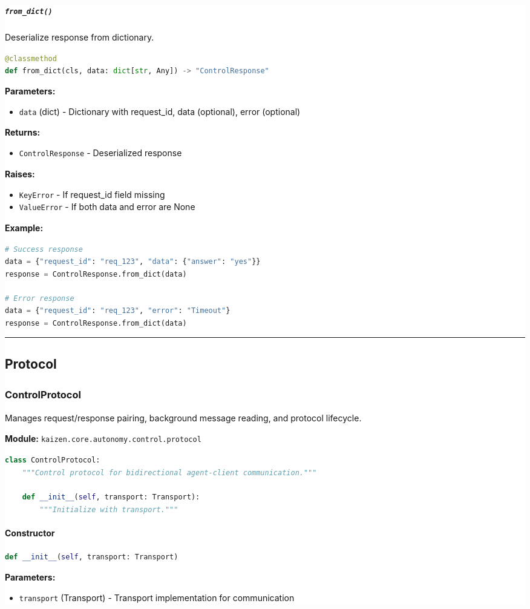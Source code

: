 ##### `from_dict()`

Deserialize response from dictionary.

```python
@classmethod
def from_dict(cls, data: dict[str, Any]) -> "ControlResponse"
```

**Parameters:**
- `data` (dict) - Dictionary with request_id, data (optional), error (optional)

**Returns:**
- `ControlResponse` - Deserialized response

**Raises:**
- `KeyError` - If request_id field missing
- `ValueError` - If both data and error are None

**Example:**

```python
# Success response
data = {"request_id": "req_123", "data": {"answer": "yes"}}
response = ControlResponse.from_dict(data)

# Error response
data = {"request_id": "req_123", "error": "Timeout"}
response = ControlResponse.from_dict(data)
```

---

## Protocol

### ControlProtocol

Manages request/response pairing, background message reading, and protocol lifecycle.

**Module:** `kaizen.core.autonomy.control.protocol`

```python
class ControlProtocol:
    """Control protocol for bidirectional agent-client communication."""

    def __init__(self, transport: Transport):
        """Initialize with transport."""
```

#### Constructor

```python
def __init__(self, transport: Transport)
```

**Parameters:**
- `transport` (Transport) - Transport implementation for communication
